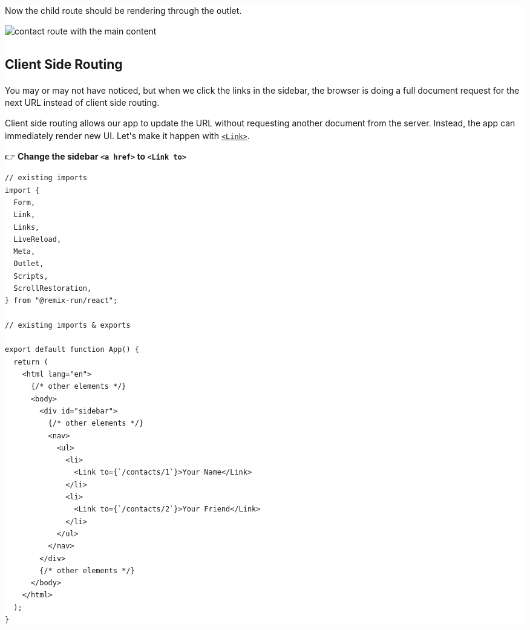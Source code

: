 Now the child route should be rendering through the outlet.

<img class="tutorial" loading="lazy" alt="contact route with the main content" src="/docs-images/contacts/06.webp" />

## Client Side Routing

You may or may not have noticed, but when we click the links in the sidebar, the browser is doing a full document request for the next URL instead of client side routing.

Client side routing allows our app to update the URL without requesting another document from the server. Instead, the app can immediately render new UI. Let's make it happen with [`<Link>`][link-component].

👉 **Change the sidebar `<a href>` to `<Link to>`**

```tsx filename=app/root.tsx lines=[4,25,28]
// existing imports
import {
  Form,
  Link,
  Links,
  LiveReload,
  Meta,
  Outlet,
  Scripts,
  ScrollRestoration,
} from "@remix-run/react";

// existing imports & exports

export default function App() {
  return (
    <html lang="en">
      {/* other elements */}
      <body>
        <div id="sidebar">
          {/* other elements */}
          <nav>
            <ul>
              <li>
                <Link to={`/contacts/1`}>Your Name</Link>
              </li>
              <li>
                <Link to={`/contacts/2`}>Your Friend</Link>
              </li>
            </ul>
          </nav>
        </div>
        {/* other elements */}
      </body>
    </html>
  );
}
```


[jim]: https://blog.jim-nielsen.com
[outlet-component]: ../components/outlet
[link-component]: ../components/link
[loader]: ../route/loader
[use-loader-data]: ../hooks/use-loader-data
[action]: ../route/action
[params]: ../route/loader#params
[form-component]: ../components/form
[request]: https://developer.mozilla.org/en-US/docs/Web/API/Request
[form-data]: https://developer.mozilla.org/en-US/docs/Web/API/FormData
[object-from-entries]: https://developer.mozilla.org/en-US/docs/Web/JavaScript/Reference/Global_Objects/Object/fromEntries
[request-form-data]: https://developer.mozilla.org/en-US/docs/Web/API/Request/formData
[response]: https://developer.mozilla.org/en-US/docs/Web/API/Response
[redirect]: ../utils/redirect
[returning-response-instances]: ../route/loader#returning-response-instances
[use-navigation]: ../hooks/use-navigation
[use-navigate]: ../hooks/use-navigate
[url-search-params]: https://developer.mozilla.org/en-US/docs/Web/API/URLSearchParams
[use-submit]: ../hooks/use-submit
[nav-link]: ../components/nav-link
[use-fetcher]: ../hooks/use-fetcher
[fetcher-state]: ../hooks/use-fetcher#fetcherstate
[assets-build-directory]: ../file-conventions/remix-config#assetsbuilddirectory
[links]: ../route/links
[routes-file-conventions]: ../file-conventions/routes
[quickstart]: ./quickstart
[http-localhost-3000]: http://localhost:3000
[fetch]: https://developer.mozilla.org/en-US/docs/Web/API/fetch